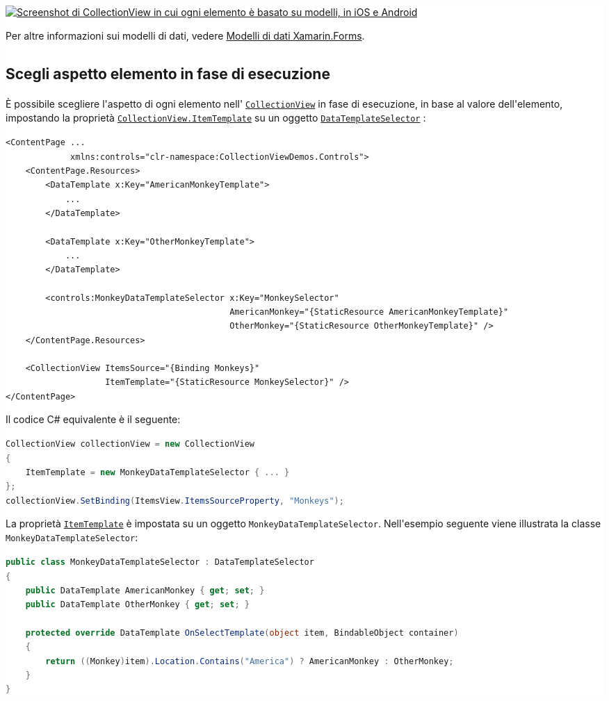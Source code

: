 [![Screenshot di CollectionView in cui ogni elemento è basato su modelli, in iOS e Android](populate-data-images/datatemplate.png "Elementi basati su modelli in un oggetto CollectionView")](populate-data-images/datatemplate-large.png#lightbox "Elementi basati su modelli in un oggetto CollectionView")

Per altre informazioni sui modelli di dati, vedere [Modelli di dati Xamarin.Forms](~/xamarin-forms/app-fundamentals/templates/data-templates/index.md).

## <a name="choose-item-appearance-at-runtime"></a>Scegli aspetto elemento in fase di esecuzione

È possibile scegliere l'aspetto di ogni elemento nell' [`CollectionView`](xref:Xamarin.Forms.CollectionView) in fase di esecuzione, in base al valore dell'elemento, impostando la proprietà [`CollectionView.ItemTemplate`](xref:Xamarin.Forms.ItemsView.ItemTemplate) su un oggetto [`DataTemplateSelector`](xref:Xamarin.Forms.DataTemplateSelector) :

```xaml
<ContentPage ...
             xmlns:controls="clr-namespace:CollectionViewDemos.Controls">
    <ContentPage.Resources>
        <DataTemplate x:Key="AmericanMonkeyTemplate">
            ...
        </DataTemplate>

        <DataTemplate x:Key="OtherMonkeyTemplate">
            ...
        </DataTemplate>

        <controls:MonkeyDataTemplateSelector x:Key="MonkeySelector"
                                             AmericanMonkey="{StaticResource AmericanMonkeyTemplate}"
                                             OtherMonkey="{StaticResource OtherMonkeyTemplate}" />
    </ContentPage.Resources>

    <CollectionView ItemsSource="{Binding Monkeys}"
                    ItemTemplate="{StaticResource MonkeySelector}" />
</ContentPage>
```

Il codice C# equivalente è il seguente:

```csharp
CollectionView collectionView = new CollectionView
{
    ItemTemplate = new MonkeyDataTemplateSelector { ... }
};
collectionView.SetBinding(ItemsView.ItemsSourceProperty, "Monkeys");
```

La proprietà [`ItemTemplate`](xref:Xamarin.Forms.ItemsView.ItemTemplate) è impostata su un oggetto `MonkeyDataTemplateSelector`. Nell'esempio seguente viene illustrata la classe `MonkeyDataTemplateSelector`:

```csharp
public class MonkeyDataTemplateSelector : DataTemplateSelector
{
    public DataTemplate AmericanMonkey { get; set; }
    public DataTemplate OtherMonkey { get; set; }

    protected override DataTemplate OnSelectTemplate(object item, BindableObject container)
    {
        return ((Monkey)item).Location.Contains("America") ? AmericanMonkey : OtherMonkey;
    }
}
```
